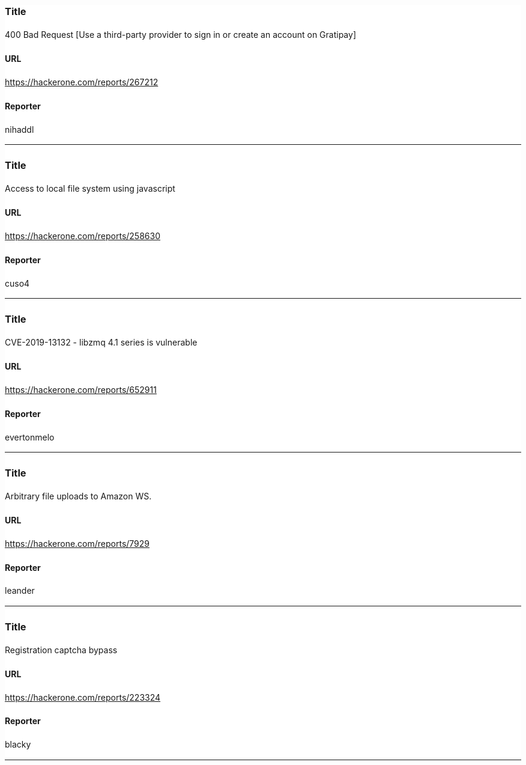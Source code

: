 
### Title
400 Bad Request [Use a third-party provider to sign in or create an account on Gratipay]
#### URL 
https://hackerone.com/reports/267212
#### Reporter 
nihaddl

---


### Title
Access to local file system using javascript
#### URL 
https://hackerone.com/reports/258630
#### Reporter 
cuso4

---


### Title
CVE-2019-13132 - libzmq 4.1 series is vulnerable
#### URL 
https://hackerone.com/reports/652911
#### Reporter 
evertonmelo

---


### Title
Arbitrary file uploads to Amazon WS.
#### URL 
https://hackerone.com/reports/7929
#### Reporter 
leander

---


### Title
Registration captcha bypass
#### URL 
https://hackerone.com/reports/223324
#### Reporter 
blacky

---
